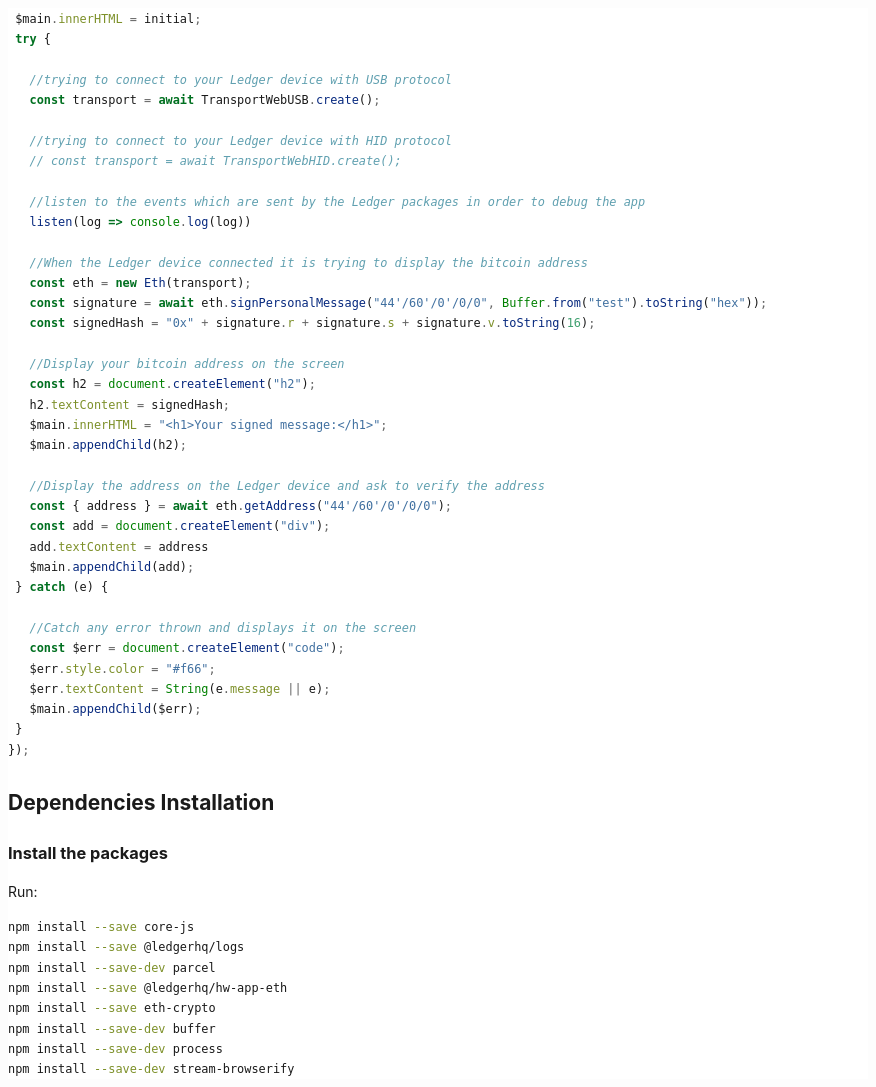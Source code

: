 ```js
 $main.innerHTML = initial;
 try {

   //trying to connect to your Ledger device with USB protocol
   const transport = await TransportWebUSB.create();

   //trying to connect to your Ledger device with HID protocol
   // const transport = await TransportWebHID.create();

   //listen to the events which are sent by the Ledger packages in order to debug the app
   listen(log => console.log(log))

   //When the Ledger device connected it is trying to display the bitcoin address
   const eth = new Eth(transport);
   const signature = await eth.signPersonalMessage("44'/60'/0'/0/0", Buffer.from("test").toString("hex"));
   const signedHash = "0x" + signature.r + signature.s + signature.v.toString(16);

   //Display your bitcoin address on the screen
   const h2 = document.createElement("h2");
   h2.textContent = signedHash;
   $main.innerHTML = "<h1>Your signed message:</h1>";
   $main.appendChild(h2);

   //Display the address on the Ledger device and ask to verify the address
   const { address } = await eth.getAddress("44'/60'/0'/0/0");
   const add = document.createElement("div");
   add.textContent = address
   $main.appendChild(add);
 } catch (e) {

   //Catch any error thrown and displays it on the screen
   const $err = document.createElement("code");
   $err.style.color = "#f66";
   $err.textContent = String(e.message || e);
   $main.appendChild($err);
 }
});
```



## Dependencies Installation

### Install the packages

Run: 

```bash
npm install --save core-js
npm install --save @ledgerhq/logs
npm install --save-dev parcel
npm install --save @ledgerhq/hw-app-eth
npm install --save eth-crypto
npm install --save-dev buffer
npm install --save-dev process
npm install --save-dev stream-browserify
```
